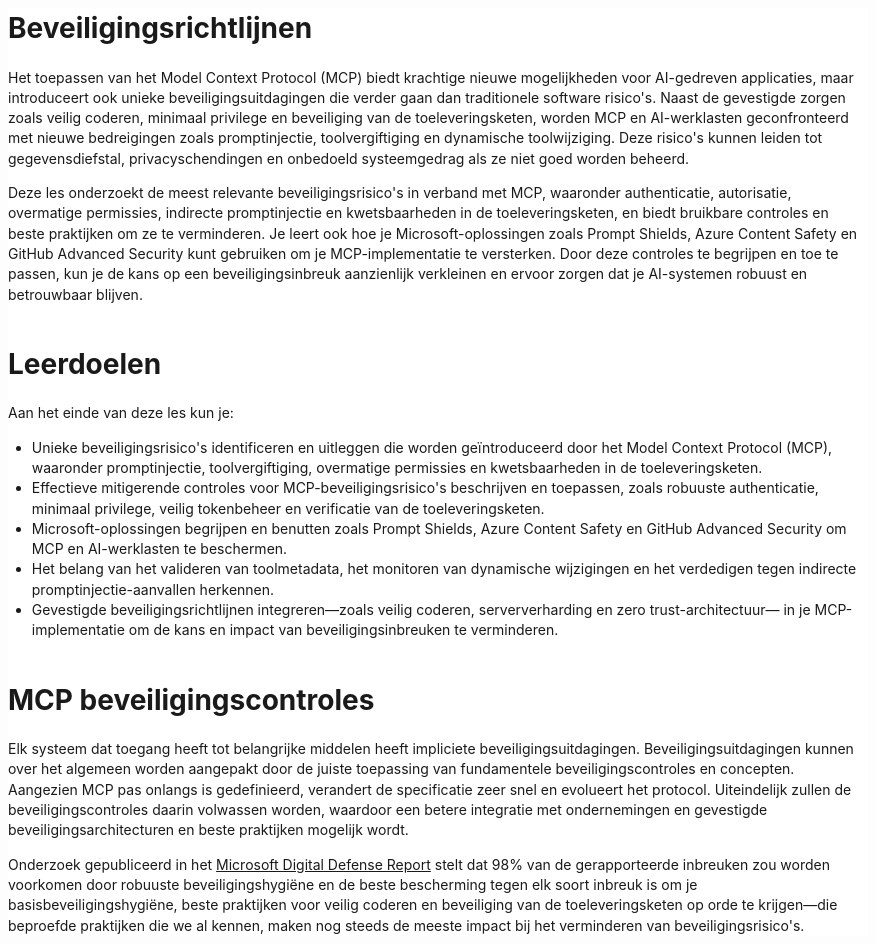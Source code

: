 
# Beveiligingsrichtlijnen

Het toepassen van het Model Context Protocol (MCP) biedt krachtige nieuwe mogelijkheden voor AI-gedreven applicaties, maar introduceert ook unieke beveiligingsuitdagingen die verder gaan dan traditionele software risico's. Naast de gevestigde zorgen zoals veilig coderen, minimaal privilege en beveiliging van de toeleveringsketen, worden MCP en AI-werklasten geconfronteerd met nieuwe bedreigingen zoals promptinjectie, toolvergiftiging en dynamische toolwijziging. Deze risico's kunnen leiden tot gegevensdiefstal, privacyschendingen en onbedoeld systeemgedrag als ze niet goed worden beheerd.

Deze les onderzoekt de meest relevante beveiligingsrisico's in verband met MCP, waaronder authenticatie, autorisatie, overmatige permissies, indirecte promptinjectie en kwetsbaarheden in de toeleveringsketen, en biedt bruikbare controles en beste praktijken om ze te verminderen. Je leert ook hoe je Microsoft-oplossingen zoals Prompt Shields, Azure Content Safety en GitHub Advanced Security kunt gebruiken om je MCP-implementatie te versterken. Door deze controles te begrijpen en toe te passen, kun je de kans op een beveiligingsinbreuk aanzienlijk verkleinen en ervoor zorgen dat je AI-systemen robuust en betrouwbaar blijven.

# Leerdoelen

Aan het einde van deze les kun je:

- Unieke beveiligingsrisico's identificeren en uitleggen die worden geïntroduceerd door het Model Context Protocol (MCP), waaronder promptinjectie, toolvergiftiging, overmatige permissies en kwetsbaarheden in de toeleveringsketen.
- Effectieve mitigerende controles voor MCP-beveiligingsrisico's beschrijven en toepassen, zoals robuuste authenticatie, minimaal privilege, veilig tokenbeheer en verificatie van de toeleveringsketen.
- Microsoft-oplossingen begrijpen en benutten zoals Prompt Shields, Azure Content Safety en GitHub Advanced Security om MCP en AI-werklasten te beschermen.
- Het belang van het valideren van toolmetadata, het monitoren van dynamische wijzigingen en het verdedigen tegen indirecte promptinjectie-aanvallen herkennen.
- Gevestigde beveiligingsrichtlijnen integreren—zoals veilig coderen, serververharding en zero trust-architectuur— in je MCP-implementatie om de kans en impact van beveiligingsinbreuken te verminderen.

# MCP beveiligingscontroles

Elk systeem dat toegang heeft tot belangrijke middelen heeft impliciete beveiligingsuitdagingen. Beveiligingsuitdagingen kunnen over het algemeen worden aangepakt door de juiste toepassing van fundamentele beveiligingscontroles en concepten. Aangezien MCP pas onlangs is gedefinieerd, verandert de specificatie zeer snel en evolueert het protocol. Uiteindelijk zullen de beveiligingscontroles daarin volwassen worden, waardoor een betere integratie met ondernemingen en gevestigde beveiligingsarchitecturen en beste praktijken mogelijk wordt.

Onderzoek gepubliceerd in het [Microsoft Digital Defense Report](https://aka.ms/mddr) stelt dat 98% van de gerapporteerde inbreuken zou worden voorkomen door robuuste beveiligingshygiëne en de beste bescherming tegen elk soort inbreuk is om je basisbeveiligingshygiëne, beste praktijken voor veilig coderen en beveiliging van de toeleveringsketen op orde te krijgen—die beproefde praktijken die we al kennen, maken nog steeds de meeste impact bij het verminderen van beveiligingsrisico's.
